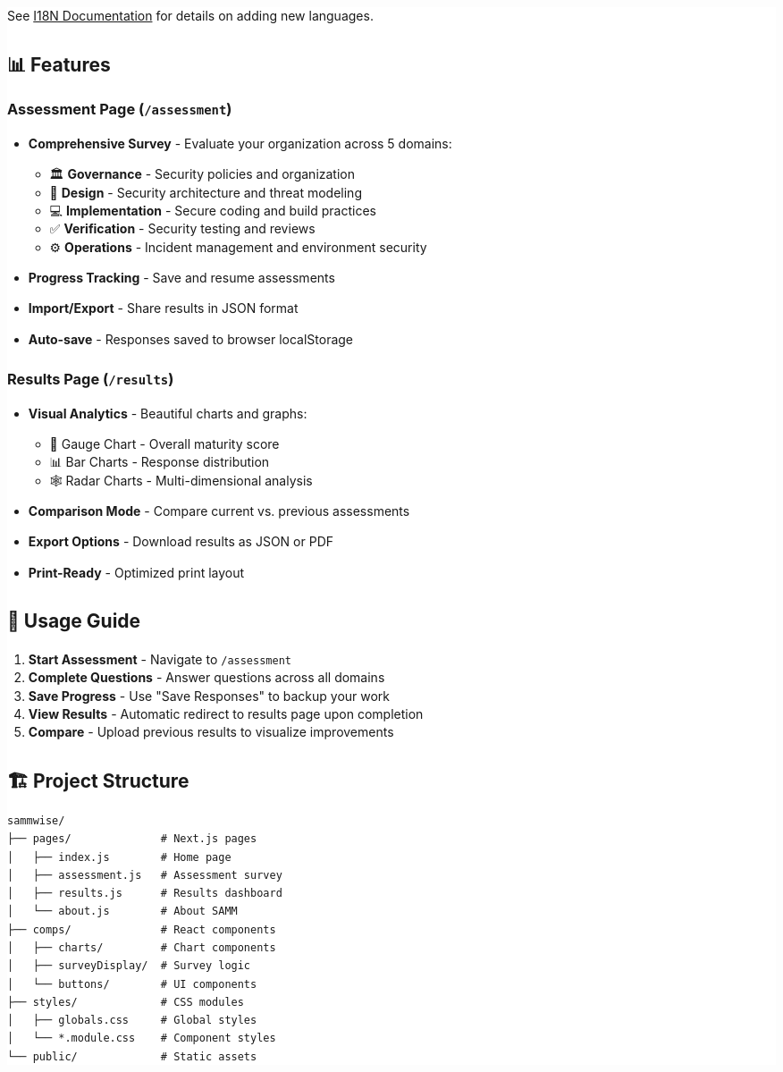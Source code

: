 See [I18N Documentation](docs/I18N.md) for details on adding new languages.

## 📊 Features

### Assessment Page (`/assessment`)
- **Comprehensive Survey** - Evaluate your organization across 5 domains:
  - 🏛️ **Governance** - Security policies and organization
  - 🎨 **Design** - Security architecture and threat modeling
  - 💻 **Implementation** - Secure coding and build practices
  - ✅ **Verification** - Security testing and reviews
  - ⚙️ **Operations** - Incident management and environment security
  
- **Progress Tracking** - Save and resume assessments
- **Import/Export** - Share results in JSON format
- **Auto-save** - Responses saved to browser localStorage

### Results Page (`/results`)
- **Visual Analytics** - Beautiful charts and graphs:
  - 🎯 Gauge Chart - Overall maturity score
  - 📊 Bar Charts - Response distribution
  - 🕸️ Radar Charts - Multi-dimensional analysis
  
- **Comparison Mode** - Compare current vs. previous assessments
- **Export Options** - Download results as JSON or PDF
- **Print-Ready** - Optimized print layout

## 🎯 Usage Guide

1. **Start Assessment** - Navigate to `/assessment`
2. **Complete Questions** - Answer questions across all domains
3. **Save Progress** - Use "Save Responses" to backup your work
4. **View Results** - Automatic redirect to results page upon completion
5. **Compare** - Upload previous results to visualize improvements

## 🏗️ Project Structure

```
sammwise/
├── pages/              # Next.js pages
│   ├── index.js        # Home page
│   ├── assessment.js   # Assessment survey
│   ├── results.js      # Results dashboard
│   └── about.js        # About SAMM
├── comps/              # React components
│   ├── charts/         # Chart components
│   ├── surveyDisplay/  # Survey logic
│   └── buttons/        # UI components
├── styles/             # CSS modules
│   ├── globals.css     # Global styles
│   └── *.module.css    # Component styles
└── public/             # Static assets
```
